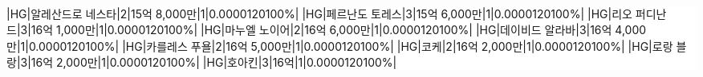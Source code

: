 |HG|알레산드로 네스타|2|15억 8,000만|1|0.0000120100%|
|HG|페르난도 토레스|3|15억 6,000만|1|0.0000120100%|
|HG|리오 퍼디난드|3|16억 1,000만|1|0.0000120100%|
|HG|마누엘 노이어|2|16억 6,000만|1|0.0000120100%|
|HG|데이비드 알라바|3|16억 4,000만|1|0.0000120100%|
|HG|카를레스 푸욜|2|16억 5,000만|1|0.0000120100%|
|HG|코케|2|16억 2,000만|1|0.0000120100%|
|HG|로랑 블랑|3|16억 2,000만|1|0.0000120100%|
|HG|호아킨|3|16억|1|0.0000120100%|
